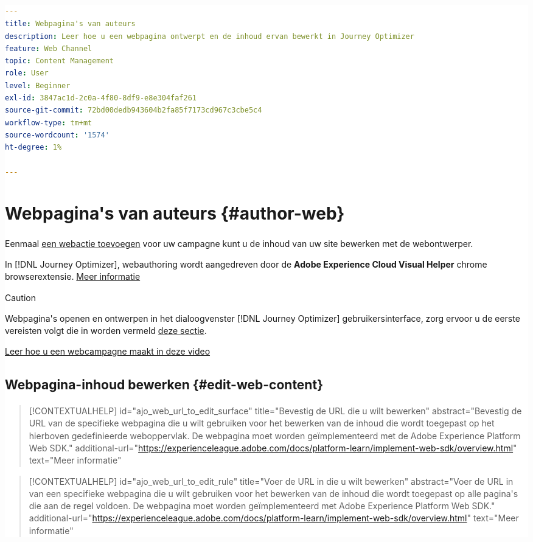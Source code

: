 ```yaml
---
title: Webpagina's van auteurs
description: Leer hoe u een webpagina ontwerpt en de inhoud ervan bewerkt in Journey Optimizer
feature: Web Channel
topic: Content Management
role: User
level: Beginner
exl-id: 3847ac1d-2c0a-4f80-8df9-e8e304faf261
source-git-commit: 72bd00dedb943604b2fa85f7173cd967c3cbe5c4
workflow-type: tm+mt
source-wordcount: '1574'
ht-degree: 1%

---
```


# Webpagina&#39;s van auteurs {#author-web}

Eenmaal [een webactie toevoegen](create-web.md#create-web-campaign) voor uw campagne kunt u de inhoud van uw site bewerken met de webontwerper.

In [!DNL Journey Optimizer], webauthoring wordt aangedreven door de **Adobe Experience Cloud Visual Helper** chrome browserextensie. [Meer informatie](web-prerequisites.md#visual-authoring-prerequisites)

>[!CAUTION]
>
>Webpagina&#39;s openen en ontwerpen in het dialoogvenster [!DNL Journey Optimizer] gebruikersinterface, zorg ervoor u de eerste vereisten volgt die in worden vermeld [deze sectie](web-prerequisites.md).

[Leer hoe u een webcampagne maakt in deze video](#video)

## Webpagina-inhoud bewerken {#edit-web-content}

>[!CONTEXTUALHELP]
>id="ajo_web_url_to_edit_surface"
>title="Bevestig de URL die u wilt bewerken"
>abstract="Bevestig de URL van de specifieke webpagina die u wilt gebruiken voor het bewerken van de inhoud die wordt toegepast op het hierboven gedefinieerde weboppervlak. De webpagina moet worden geïmplementeerd met de Adobe Experience Platform Web SDK."
>additional-url="https://experienceleague.adobe.com/docs/platform-learn/implement-web-sdk/overview.html" text="Meer informatie"

>[!CONTEXTUALHELP]
>id="ajo_web_url_to_edit_rule"
>title="Voer de URL in die u wilt bewerken"
>abstract="Voer de URL in van een specifieke webpagina die u wilt gebruiken voor het bewerken van de inhoud die wordt toegepast op alle pagina&#39;s die aan de regel voldoen. De webpagina moet worden geïmplementeerd met Adobe Experience Platform Web SDK."
>additional-url="https://experienceleague.adobe.com/docs/platform-learn/implement-web-sdk/overview.html" text="Meer informatie"

